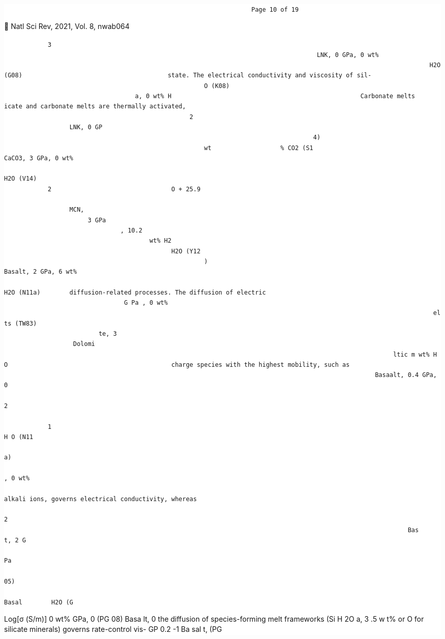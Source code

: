                                                                         Page 10 of 19
                                                                                                        Natl Sci Rev, 2021, Vol. 8, nwab064



                3
                                                                                          LNK, 0 GPa, 0 wt%
                                                                                                                         H2O (G08)                                        state. The electrical conductivity and viscosity of sil-
                                                           O (K08)
                                        a, 0 wt% H                                                    Carbonate melts                                                     icate and carbonate melts are thermally activated,
                                                       2
                      LNK, 0 GP
                                                                                         4)
                                                           wt                   % CO2 (S1                                        CaCO3, 3 GPa, 0 wt%
                                                                                                                                                      H2O (V14)
                2                                 O + 25.9

                      MCN,
                           3 GPa
                                    , 10.2
                                            wt% H2
                                                  H2O (Y12
                                                           )                                                                       Basalt, 2 GPa, 6 wt%
                                                                                                                                                        H2O (N11a)        diffusion-related processes. The diffusion of electric
                                     G Pa , 0 wt%
                                                                                                                          elts (TW83)
                              te, 3
                       Dolomi
                                                                                                               ltic m wt% H O                                             charge species with the highest mobility, such as
                                                                                                          Basaalt, 0.4 GPa, 0
                                                                                                                                                  2

                1                                                                                                                      H O (N11
                                                                                                                                                a)
                                                                                                                               , 0 wt%
                                                                                                                                                                          alkali ions, governs electrical conductivity, whereas
                                                                                                                                                               2
                                                                                                                   Bas                     t, 2 G
                                                                                                                                                 Pa
                                                                                                                                                         05)
                                                                                                                                     Basal        H2O (G




 Log[σ (S/m)]
                                                                                                                                          0 wt%
                                                                                                                                     GPa,
                0                                             (PG
                                                                     08)                                               Basa
                                                                                                                           lt, 0                                          the diffusion of species-forming melt frameworks (Si
                                                      H 2O
                                       a, 3
                                           .5 w
                                                t%
                                                                                                                                                                          or O for silicate minerals) governs rate-control vis-
                                     GP
                               0.2
                -1
                     Ba
                       sal
                          t,
                                                           (PG